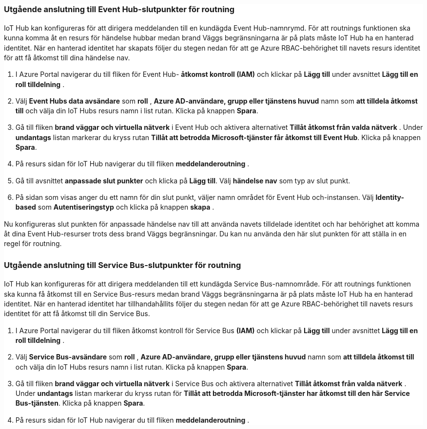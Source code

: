 ### <a name="egress-connectivity-to-event-hubs-endpoints-for-routing"></a>Utgående anslutning till Event Hub-slutpunkter för routning

IoT Hub kan konfigureras för att dirigera meddelanden till en kundägda Event Hub-namnrymd. För att routnings funktionen ska kunna komma åt en resurs för händelse hubbar medan brand Väggs begränsningarna är på plats måste IoT Hub ha en hanterad identitet. När en hanterad identitet har skapats följer du stegen nedan för att ge Azure RBAC-behörighet till navets resurs identitet för att få åtkomst till dina händelse nav.

1. I Azure Portal navigerar du till fliken för Event Hub- **åtkomst kontroll (IAM)** och klickar på **Lägg till** under avsnittet **Lägg till en roll tilldelning** .

2. Välj **Event Hubs data avsändare** som **roll** , **Azure AD-användare, grupp eller tjänstens huvud** namn som **att tilldela åtkomst till** och välja din IoT Hubs resurs namn i list rutan. Klicka på knappen **Spara**.

3. Gå till fliken **brand väggar och virtuella nätverk** i Event Hub och aktivera alternativet **Tillåt åtkomst från valda nätverk** . Under **undantags** listan markerar du kryss rutan **Tillåt att betrodda Microsoft-tjänster får åtkomst till Event Hub**. Klicka på knappen **Spara**.

4. På resurs sidan för IoT Hub navigerar du till fliken **meddelanderoutning** .

5. Gå till avsnittet **anpassade slut punkter** och klicka på **Lägg till**. Välj **händelse nav** som typ av slut punkt.

6. På sidan som visas anger du ett namn för din slut punkt, väljer namn området för Event Hub och-instansen. Välj **Identity-based** som **Autentiseringstyp** och klicka på knappen **skapa** .

Nu konfigureras slut punkten för anpassade händelse nav till att använda navets tilldelade identitet och har behörighet att komma åt dina Event Hub-resurser trots dess brand Väggs begränsningar. Du kan nu använda den här slut punkten för att ställa in en regel för routning.

### <a name="egress-connectivity-to-service-bus-endpoints-for-routing"></a>Utgående anslutning till Service Bus-slutpunkter för routning

IoT Hub kan konfigureras för att dirigera meddelanden till ett kundägda Service Bus-namnområde. För att routnings funktionen ska kunna få åtkomst till en Service Bus-resurs medan brand Väggs begränsningarna är på plats måste IoT Hub ha en hanterad identitet. När en hanterad identitet har tillhandahållits följer du stegen nedan för att ge Azure RBAC-behörighet till navets resurs identitet för att få åtkomst till din Service Bus.

1. I Azure Portal navigerar du till fliken åtkomst kontroll för Service Bus **(IAM)** och klickar på **Lägg till** under avsnittet **Lägg till en roll tilldelning** .

2. Välj **Service Bus-avsändare** som **roll** , **Azure AD-användare, grupp eller tjänstens huvud** namn som **att tilldela åtkomst till** och välja din IoT Hubs resurs namn i list rutan. Klicka på knappen **Spara**.

3. Gå till fliken **brand väggar och virtuella nätverk** i Service Bus och aktivera alternativet **Tillåt åtkomst från valda nätverk** . Under **undantags** listan markerar du kryss rutan för **Tillåt att betrodda Microsoft-tjänster har åtkomst till den här Service Bus-tjänsten**. Klicka på knappen **Spara**.

4. På resurs sidan för IoT Hub navigerar du till fliken **meddelanderoutning** .
